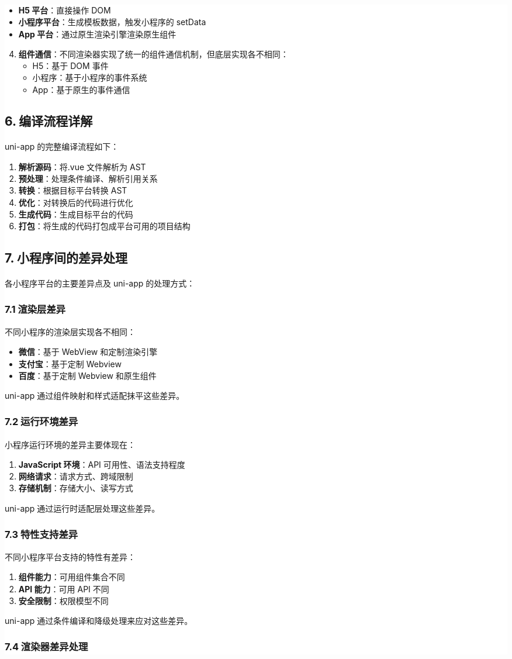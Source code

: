    - **H5 平台**：直接操作 DOM
   - **小程序平台**：生成模板数据，触发小程序的 setData
   - **App 平台**：通过原生渲染引擎渲染原生组件

4. **组件通信**：不同渲染器实现了统一的组件通信机制，但底层实现各不相同：
   - H5：基于 DOM 事件
   - 小程序：基于小程序的事件系统
   - App：基于原生的事件通信

## 6. 编译流程详解

uni-app 的完整编译流程如下：

1. **解析源码**：将.vue 文件解析为 AST
2. **预处理**：处理条件编译、解析引用关系
3. **转换**：根据目标平台转换 AST
4. **优化**：对转换后的代码进行优化
5. **生成代码**：生成目标平台的代码
6. **打包**：将生成的代码打包成平台可用的项目结构

## 7. 小程序间的差异处理

各小程序平台的主要差异点及 uni-app 的处理方式：

### 7.1 渲染层差异

不同小程序的渲染层实现各不相同：

- **微信**：基于 WebView 和定制渲染引擎
- **支付宝**：基于定制 Webview
- **百度**：基于定制 Webview 和原生组件

uni-app 通过组件映射和样式适配抹平这些差异。

### 7.2 运行环境差异

小程序运行环境的差异主要体现在：

1. **JavaScript 环境**：API 可用性、语法支持程度
2. **网络请求**：请求方式、跨域限制
3. **存储机制**：存储大小、读写方式

uni-app 通过运行时适配层处理这些差异。

### 7.3 特性支持差异

不同小程序平台支持的特性有差异：

1. **组件能力**：可用组件集合不同
2. **API 能力**：可用 API 不同
3. **安全限制**：权限模型不同

uni-app 通过条件编译和降级处理来应对这些差异。

### 7.4 渲染器差异处理
